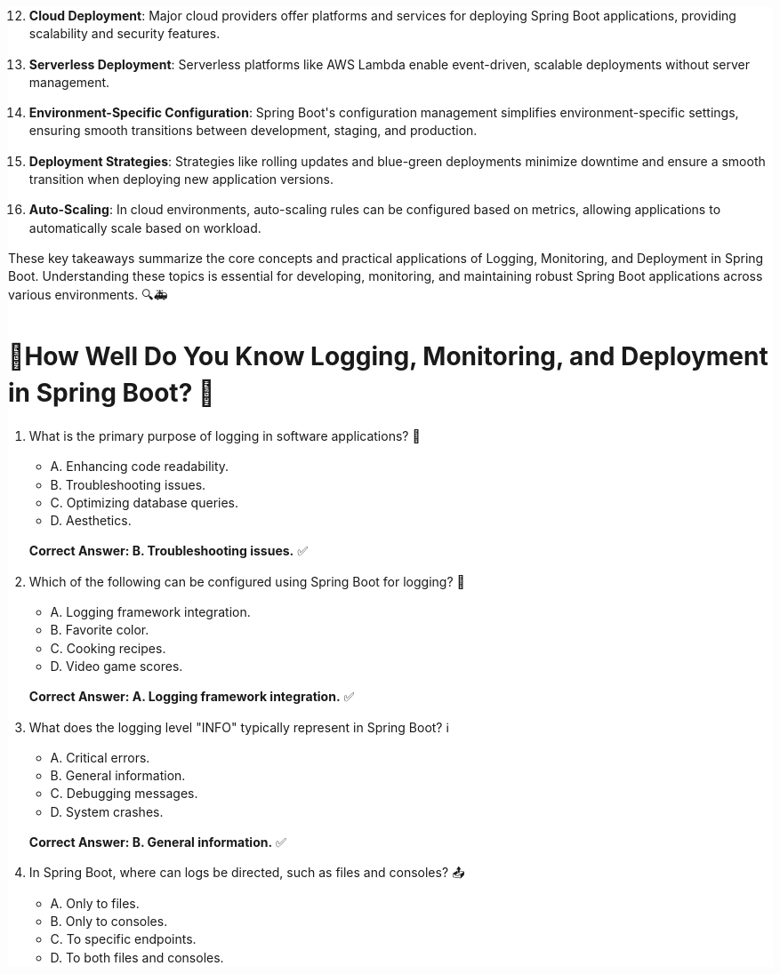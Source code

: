 12.  **Cloud Deployment**: Major cloud providers offer platforms and services for deploying Spring Boot applications, providing scalability and security features.
    
13.  **Serverless Deployment**: Serverless platforms like AWS Lambda enable event-driven, scalable deployments without server management.
    
14.  **Environment-Specific Configuration**: Spring Boot's configuration management simplifies environment-specific settings, ensuring smooth transitions between development, staging, and production.
    
15.  **Deployment Strategies**: Strategies like rolling updates and blue-green deployments minimize downtime and ensure a smooth transition when deploying new application versions.
    
16.  **Auto-Scaling**: In cloud environments, auto-scaling rules can be configured based on metrics, allowing applications to automatically scale based on workload.
    

These key takeaways summarize the core concepts and practical applications of Logging, Monitoring, and Deployment in Spring Boot. Understanding these topics is essential for developing, monitoring, and maintaining robust Spring Boot applications across various environments. 🔍🚑


# 🧠How Well Do You Know Logging, Monitoring, and Deployment  in Spring Boot? 🔧


1.  What is the primary purpose of logging in software applications? 🤔
    
    -   A. Enhancing code readability.
    -   B. Troubleshooting issues.
    -   C. Optimizing database queries.
    -   D. Aesthetics.
    
    **Correct Answer: B. Troubleshooting issues.** ✅
    
2.  Which of the following can be configured using Spring Boot for logging? 🔧
    
    -   A. Logging framework integration.
    -   B. Favorite color.
    -   C. Cooking recipes.
    -   D. Video game scores.
    
    **Correct Answer: A. Logging framework integration.** ✅
    
3.  What does the logging level "INFO" typically represent in Spring Boot? ℹ️
    
    -   A. Critical errors.
    -   B. General information.
    -   C. Debugging messages.
    -   D. System crashes.
    
    **Correct Answer: B. General information.** ✅
    
4.  In Spring Boot, where can logs be directed, such as files and consoles? 📤
    
    -   A. Only to files.
    -   B. Only to consoles.
    -   C. To specific endpoints.
    -   D. To both files and consoles.
    